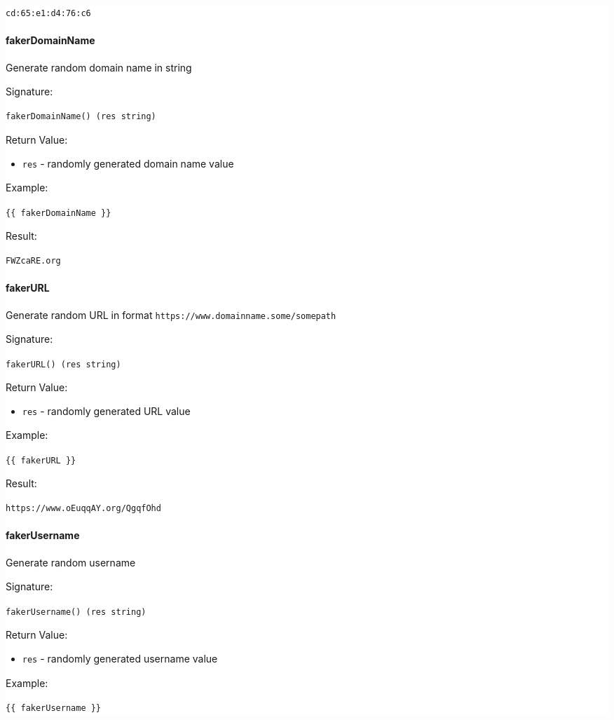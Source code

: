 `cd:65:e1:d4:76:c6`

#### fakerDomainName

Generate random domain name in string

Signature:

`fakerDomainName() (res string)`

Return Value:

* `res` - randomly generated domain name value

Example:

```gotemplate
{{ fakerDomainName }}
```

Result:

`FWZcaRE.org`

#### fakerURL

Generate random URL in format `https://www.domainname.some/somepath`

Signature:

`fakerURL() (res string)`

Return Value:

* `res` - randomly generated URL value

Example:

```gotemplate
{{ fakerURL }}
```

Result:

`https://www.oEuqqAY.org/QgqfOhd`

#### fakerUsername

Generate random username

Signature:

`fakerUsername() (res string)`

Return Value:

* `res` - randomly generated username value

Example:

```gotemplate
{{ fakerUsername }}
```
